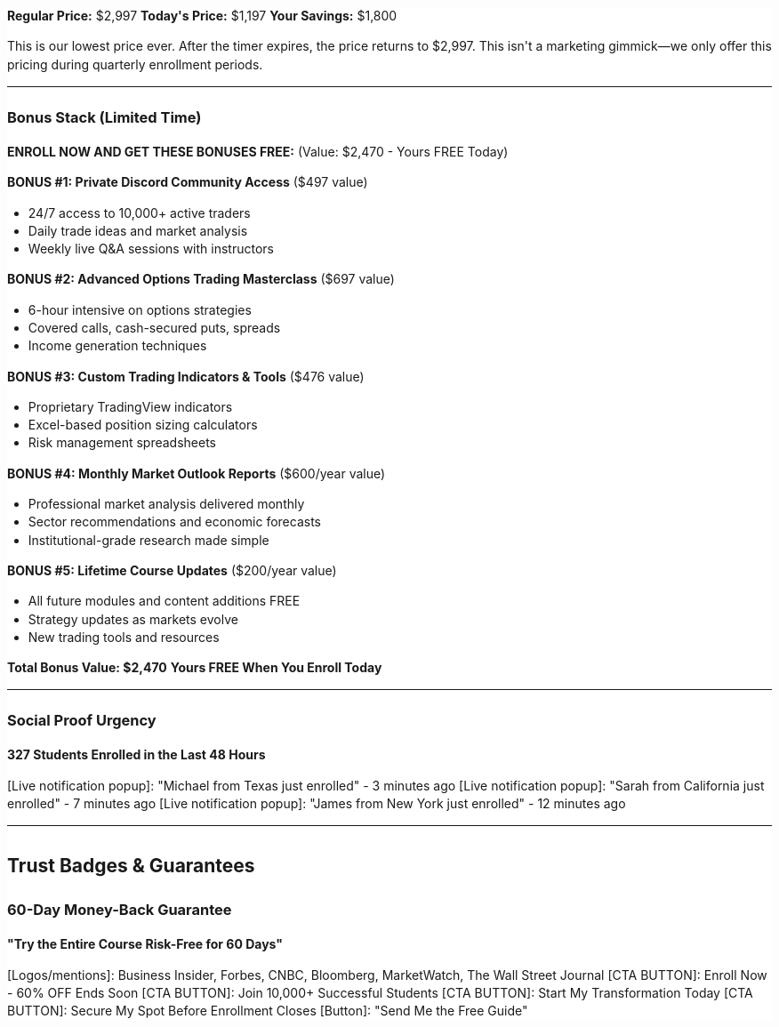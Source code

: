 **Regular Price:** $2,997
**Today's Price:** $1,197
**Your Savings:** $1,800

This is our lowest price ever. After the timer expires, the price returns to $2,997. This isn't a marketing gimmick—we only offer this pricing during quarterly enrollment periods.

---

### Bonus Stack (Limited Time)
**ENROLL NOW AND GET THESE BONUSES FREE:**
(Value: $2,470 - Yours FREE Today)

**BONUS #1: Private Discord Community Access** ($497 value)
- 24/7 access to 10,000+ active traders
- Daily trade ideas and market analysis
- Weekly live Q&A sessions with instructors

**BONUS #2: Advanced Options Trading Masterclass** ($697 value)
- 6-hour intensive on options strategies
- Covered calls, cash-secured puts, spreads
- Income generation techniques

**BONUS #3: Custom Trading Indicators & Tools** ($476 value)
- Proprietary TradingView indicators
- Excel-based position sizing calculators
- Risk management spreadsheets

**BONUS #4: Monthly Market Outlook Reports** ($600/year value)
- Professional market analysis delivered monthly
- Sector recommendations and economic forecasts
- Institutional-grade research made simple

**BONUS #5: Lifetime Course Updates** ($200/year value)
- All future modules and content additions FREE
- Strategy updates as markets evolve
- New trading tools and resources

**Total Bonus Value: $2,470**
**Yours FREE When You Enroll Today**

---

### Social Proof Urgency
**327 Students Enrolled in the Last 48 Hours**

[Live notification popup]: "Michael from Texas just enrolled" - 3 minutes ago
[Live notification popup]: "Sarah from California just enrolled" - 7 minutes ago
[Live notification popup]: "James from New York just enrolled" - 12 minutes ago

---

## Trust Badges & Guarantees

### 60-Day Money-Back Guarantee

**"Try the Entire Course Risk-Free for 60 Days"**


[Logos/mentions]: Business Insider, Forbes, CNBC, Bloomberg, MarketWatch, The Wall Street Journal
[CTA BUTTON]: Enroll Now - 60% OFF Ends Soon
[CTA BUTTON]: Join 10,000+ Successful Students
[CTA BUTTON]: Start My Transformation Today
[CTA BUTTON]: Secure My Spot Before Enrollment Closes
[Button]: "Send Me the Free Guide"